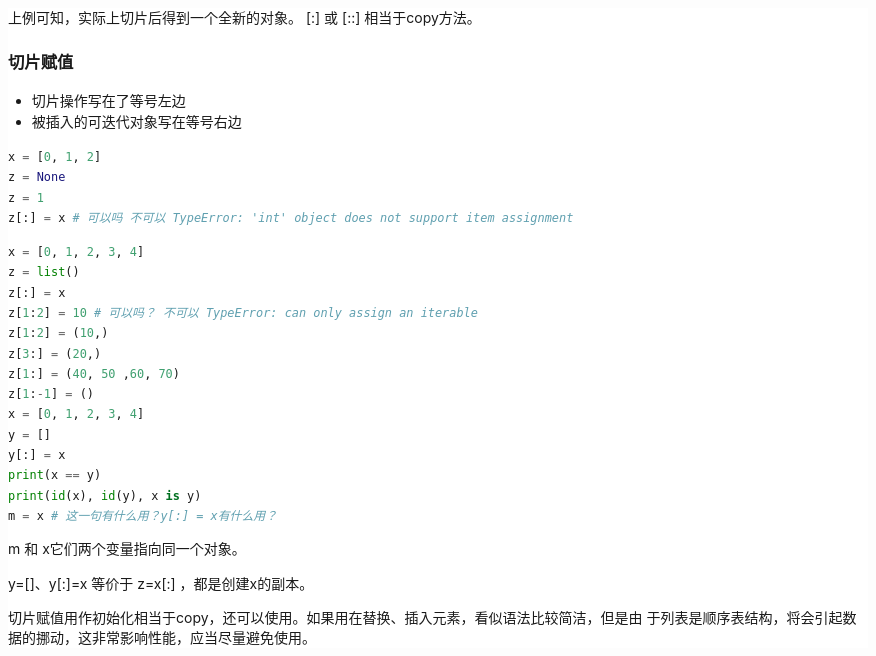 上例可知，实际上切片后得到一个全新的对象。 [:] 或 [::] 相当于copy方法。

### 切片赋值

* 切片操作写在了等号左边
* 被插入的可迭代对象写在等号右边

```python
x = [0, 1, 2]
z = None
z = 1
z[:] = x # 可以吗 不可以 TypeError: 'int' object does not support item assignment
```

```python
x = [0, 1, 2, 3, 4]
z = list()
z[:] = x
z[1:2] = 10 # 可以吗？ 不可以 TypeError: can only assign an iterable
z[1:2] = (10,)
z[3:] = (20,)
z[1:] = (40, 50 ,60, 70)
z[1:-1] = ()
x = [0, 1, 2, 3, 4]
y = []
y[:] = x
print(x == y)
print(id(x), id(y), x is y)
m = x # 这一句有什么用？y[:] = x有什么用？
```

m 和 x它们两个变量指向同一个对象。

y=[]、y[:]=x 等价于  z=x[:] ，都是创建x的副本。

切片赋值用作初始化相当于copy，还可以使用。如果用在替换、插入元素，看似语法比较简洁，但是由
于列表是顺序表结构，将会引起数据的挪动，这非常影响性能，应当尽量避免使用。
